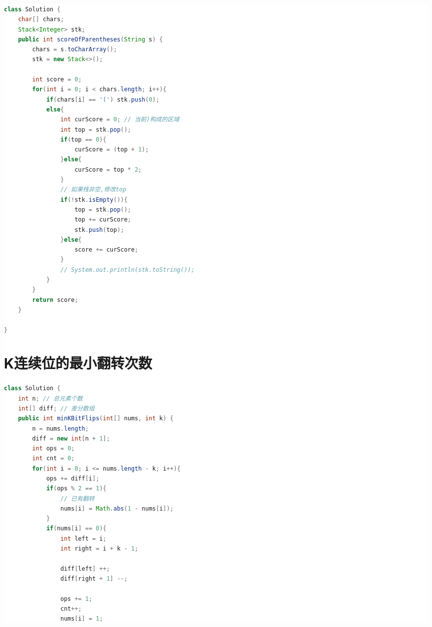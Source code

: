 ```Java
class Solution {
    char[] chars;
    Stack<Integer> stk;
    public int scoreOfParentheses(String s) {
        chars = s.toCharArray();
        stk = new Stack<>();
        
        int score = 0;
        for(int i = 0; i < chars.length; i++){
            if(chars[i] == '(') stk.push(0);
            else{
                int curScore = 0; // 当前)构成的区域
                int top = stk.pop();
                if(top == 0){
                    curScore = (top + 1);   
                }else{
                    curScore = top * 2;
                }
                // 如果栈非空,修改top
                if(!stk.isEmpty()){
                    top = stk.pop();
                    top += curScore;
                    stk.push(top);
                }else{
                    score += curScore;
                }
                // System.out.println(stk.toString());
            }
        }
        return score;
    } 
    
}

```

# K连续位的最小翻转次数
```Java
class Solution {
    int n; // 总元素个数
    int[] diff; // 差分数组
    public int minKBitFlips(int[] nums, int k) {
        n = nums.length;
        diff = new int[n + 1];
        int ops = 0;
        int cnt = 0;
        for(int i = 0; i <= nums.length - k; i++){
            ops += diff[i];
            if(ops % 2 == 1){
                // 已有翻转
                nums[i] = Math.abs(1 - nums[i]);
            }
            if(nums[i] == 0){
                int left = i;
                int right = i + k - 1;
                
                diff[left] ++;
                diff[right + 1] --;
                
                ops += 1; 
                cnt++;
                nums[i] = 1;
```